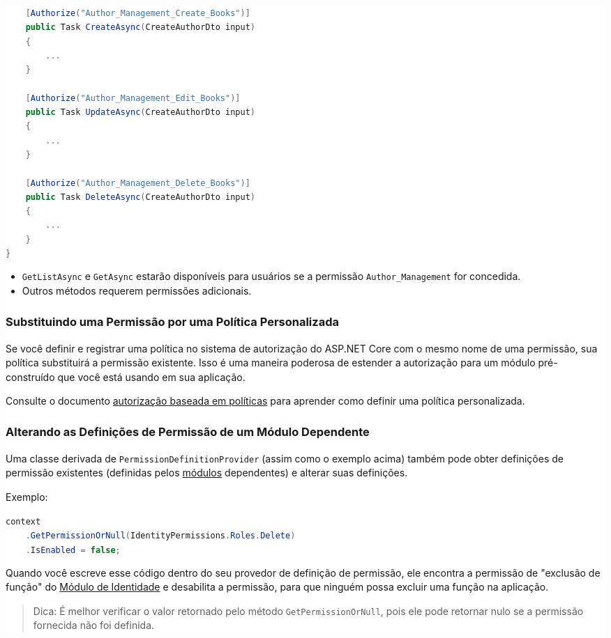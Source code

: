 ```csharp
    [Authorize("Author_Management_Create_Books")]
    public Task CreateAsync(CreateAuthorDto input)
    {
        ...
    }

    [Authorize("Author_Management_Edit_Books")]
    public Task UpdateAsync(CreateAuthorDto input)
    {
        ...
    }

    [Authorize("Author_Management_Delete_Books")]
    public Task DeleteAsync(CreateAuthorDto input)
    {
        ...
    }
}
```

- `GetListAsync` e `GetAsync` estarão disponíveis para usuários se a permissão `Author_Management` for concedida.
- Outros métodos requerem permissões adicionais.

### Substituindo uma Permissão por uma Política Personalizada

Se você definir e registrar uma política no sistema de autorização do ASP.NET Core com o mesmo nome de uma permissão, sua política substituirá a permissão existente. Isso é uma maneira poderosa de estender a autorização para um módulo pré-construído que você está usando em sua aplicação.

Consulte o documento [autorização baseada em políticas](https://docs.microsoft.com/pt-br/aspnet/core/security/authorization/policies) para aprender como definir uma política personalizada.

### Alterando as Definições de Permissão de um Módulo Dependente

Uma classe derivada de `PermissionDefinitionProvider` (assim como o exemplo acima) também pode obter definições de permissão existentes (definidas pelos [módulos](Module-Development-Basics.md) dependentes) e alterar suas definições.

Exemplo:

````csharp
context
    .GetPermissionOrNull(IdentityPermissions.Roles.Delete)
    .IsEnabled = false;
````

Quando você escreve esse código dentro do seu provedor de definição de permissão, ele encontra a permissão de "exclusão de função" do [Módulo de Identidade](Modules/Identity.md) e desabilita a permissão, para que ninguém possa excluir uma função na aplicação.

> Dica: É melhor verificar o valor retornado pelo método `GetPermissionOrNull`, pois ele pode retornar nulo se a permissão fornecida não foi definida.
